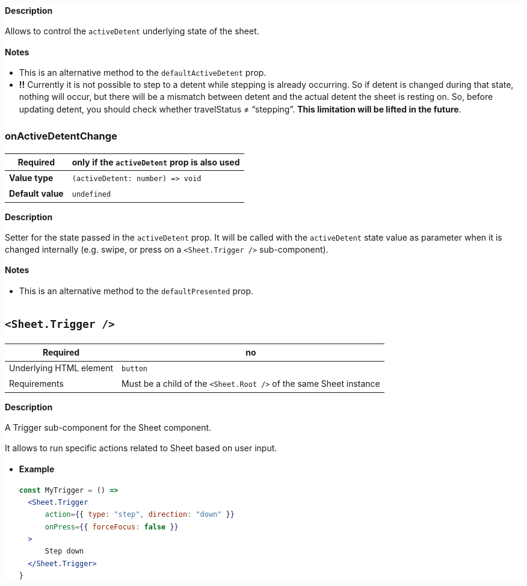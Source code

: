 **Description**

Allows to control the `activeDetent` underlying state of the sheet.

**Notes**

- This is an alternative method to the `defaultActiveDetent` prop.
- **!!** Currently it is not possible to step to a detent while stepping is already occurring. So if detent is changed during that state, nothing will occur, but there will be a mismatch between detent and the actual detent the sheet is resting on. So, before updating detent, you should check whether travelStatus ≠ “stepping”. **This limitation will be lifted in the future**.

### onActiveDetentChange

| **Required**      | only if the `activeDetent` prop is also used |
| ----------------- | -------------------------------------------- |
| **Value type**    | `(activeDetent: number) => void`             |
| **Default value** | `undefined`                                  |

**Description**

Setter for the state passed in the `activeDetent` prop. It will be called with the `activeDetent` state value as parameter when it is changed internally (e.g. swipe, or press on a `<Sheet.Trigger />` sub-component).

**Notes**

- This is an alternative method to the `defaultPresented` prop.

## `<Sheet.Trigger />`

| Required                | no                                                                 |
| ----------------------- | ------------------------------------------------------------------ |
| Underlying HTML element | `button`                                                           |
| Requirements            | Must be a child of the `<Sheet.Root />` of the same Sheet instance |

**Description**

A Trigger sub-component for the Sheet component.

It allows to run specific actions related to Sheet based on user input.

- **Example**
  ```jsx
  const MyTrigger = () =>
  	<Sheet.Trigger
  		action={{ type: "step", direction: "down" }}
  		onPress={{ forceFocus: false }}
  	>
  		Step down
  	</Sheet.Trigger>
  }
  ```
